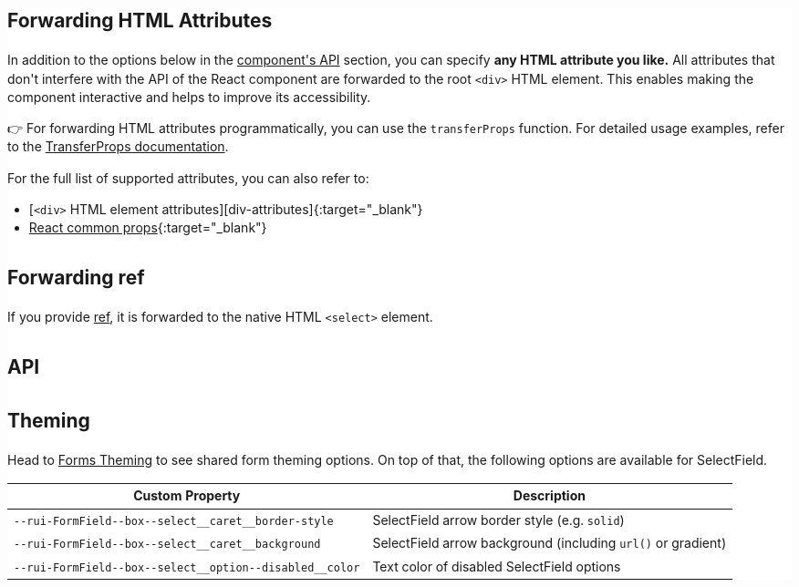 ## Forwarding HTML Attributes

In addition to the options below in the [component's API](#api) section, you
can specify **any HTML attribute you like.** All attributes that don't interfere
with the API of the React component are forwarded to the root `<div>` HTML
element. This enables making the component interactive and helps to improve
its accessibility.

👉 For forwarding HTML attributes programmatically, you can use the `transferProps` function. For detailed usage examples, refer to the [TransferProps documentation](/src/docs/js-helpers/transferProps.md).

For the full list of supported attributes, you can also refer to:

- [`<div>` HTML element attributes][div-attributes]{:target="_blank"}
- [React common props]{:target="_blank"}


## Forwarding ref

If you provide [ref], it is forwarded to the native HTML `<select>` element.

## API

<docoff-react-props src="/components/SelectField/SelectField.jsx"></docoff-react-props>

## Theming

Head to [Forms Theming](/docs/customize/theming/forms) to see shared form theming
options. On top of that, the following options are available for SelectField.

| Custom Property                                      | Description                                                  |
|------------------------------------------------------|--------------------------------------------------------------|
| `--rui-FormField--box--select__caret__border-style`  | SelectField arrow border style (e.g. `solid`)                |
| `--rui-FormField--box--select__caret__background`    | SelectField arrow background (including `url()` or gradient) |
| `--rui-FormField--box--select__option--disabled__color` | Text color of disabled SelectField options                |

[React common props]: https://react.dev/reference/react-dom/components/common#common-props
[ref]: https://reactjs.org/docs/refs-and-the-dom.html
[select-attributes]: https://developer.mozilla.org/en-US/docs/Web/HTML/Element/select#attributes
